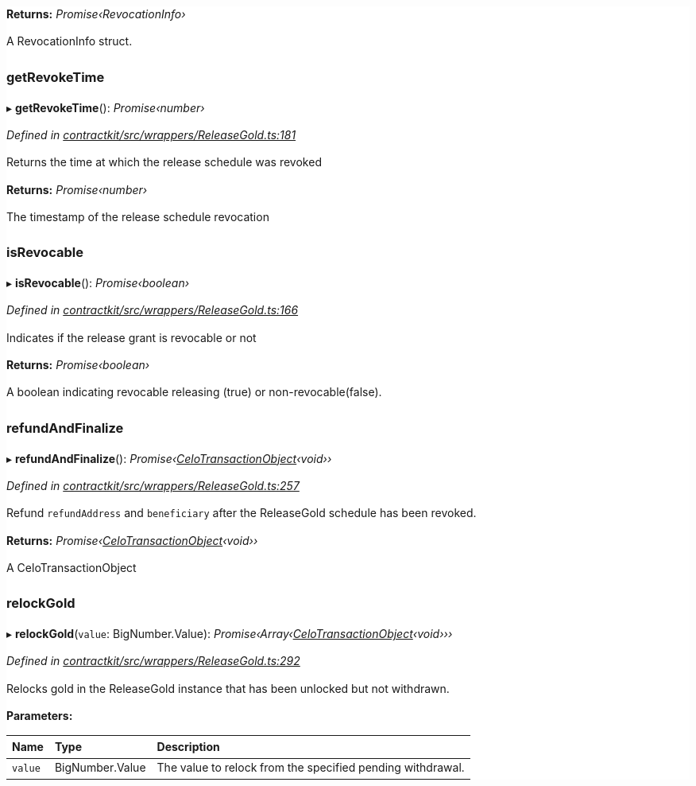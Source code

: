 **Returns:** _Promise‹RevocationInfo›_

A RevocationInfo struct.

### getRevokeTime

▸ **getRevokeTime**\(\): _Promise‹number›_

_Defined in_ [_contractkit/src/wrappers/ReleaseGold.ts:181_](https://github.com/celo-org/celo-monorepo/blob/master/packages/contractkit/src/wrappers/ReleaseGold.ts#L181)

Returns the time at which the release schedule was revoked

**Returns:** _Promise‹number›_

The timestamp of the release schedule revocation

### isRevocable

▸ **isRevocable**\(\): _Promise‹boolean›_

_Defined in_ [_contractkit/src/wrappers/ReleaseGold.ts:166_](https://github.com/celo-org/celo-monorepo/blob/master/packages/contractkit/src/wrappers/ReleaseGold.ts#L166)

Indicates if the release grant is revocable or not

**Returns:** _Promise‹boolean›_

A boolean indicating revocable releasing \(true\) or non-revocable\(false\).

### refundAndFinalize

▸ **refundAndFinalize**\(\): _Promise‹_[_CeloTransactionObject_](../classes/_wrappers_basewrapper_.celotransactionobject.md)_‹void››_

_Defined in_ [_contractkit/src/wrappers/ReleaseGold.ts:257_](https://github.com/celo-org/celo-monorepo/blob/master/packages/contractkit/src/wrappers/ReleaseGold.ts#L257)

Refund `refundAddress` and `beneficiary` after the ReleaseGold schedule has been revoked.

**Returns:** _Promise‹_[_CeloTransactionObject_](../classes/_wrappers_basewrapper_.celotransactionobject.md)_‹void››_

A CeloTransactionObject

### relockGold

▸ **relockGold**\(`value`: BigNumber.Value\): _Promise‹Array‹_[_CeloTransactionObject_](../classes/_wrappers_basewrapper_.celotransactionobject.md)_‹void›››_

_Defined in_ [_contractkit/src/wrappers/ReleaseGold.ts:292_](https://github.com/celo-org/celo-monorepo/blob/master/packages/contractkit/src/wrappers/ReleaseGold.ts#L292)

Relocks gold in the ReleaseGold instance that has been unlocked but not withdrawn.

**Parameters:**

| Name | Type | Description |
| :--- | :--- | :--- |
| `value` | BigNumber.Value | The value to relock from the specified pending withdrawal. |
